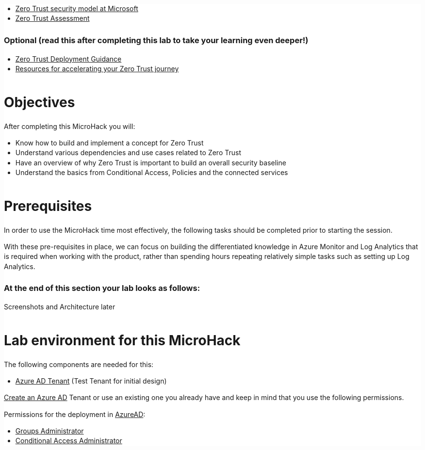 - [Zero Trust security model at Microsoft](https://www.microsoft.com/en-us/insidetrack/implementing-a-zero-trust-security-model-at-microsoft?SilentAuth=1#:~:text=Zero%20Trust%20access%20architecture%20addresses%20the%20modern%20security,secure%2C%20least-privilege%20access%20to%20corporate%20resources%20and%20services.)
- [Zero Trust Assessment](https://info.microsoft.com/ww-landing-Zero-Trust-Assessment.html)

### Optional (read this after completing this lab to take your learning even deeper!)
- [Zero Trust Deployment Guidance](https://docs.microsoft.com/en-us/security/zero-trust/deploy/overview)
- [Resources for accelerating your Zero Trust journey](https://www.microsoft.com/security/blog/2021/05/24/resources-for-accelerating-your-zero-trust-journey/)

# Objectives 

After completing this MicroHack you will:

- Know how to build and implement a concept for Zero Trust 
- Understand various dependencies and use cases related to Zero Trust
- Have an overview of why Zero Trust is important to build an overall security baseline
- Understand the basics from Conditional Access, Policies and the connected services

# Prerequisites

In order to use the MicroHack time most effectively, the following tasks should be completed prior to starting the session.

With these pre-requisites in place, we can focus on building the differentiated knowledge in Azure Monitor and Log Analytics that is required when working with the product, rather than spending hours repeating relatively simple tasks such as setting up Log Analytics.

### At the end of this section your lab looks as follows:

Screenshots and Architecture later

# Lab environment for this MicroHack

The following components are needed for this: 

- [Azure AD Tenant](https://docs.microsoft.com/en-us/azure/active-directory/develop/quickstart-create-new-tenant) (Test Tenant for initial design)

[Create an Azure AD](https://docs.microsoft.com/en-us/azure/active-directory/develop/quickstart-create-new-tenant) Tenant or use an existing one you already have and keep in mind that you use the following permissions. 

Permissions for the deployment in [AzureAD](https://docs.microsoft.com/en-us/azure/active-directory/roles/permissions-reference): 
- [Groups Administrator](https://docs.microsoft.com/en-us/azure/active-directory/roles/permissions-reference#groups-administrator)  
- [Conditional Access Administrator](https://docs.microsoft.com/en-us/azure/active-directory/roles/permissions-reference#conditional-access-administrator)
